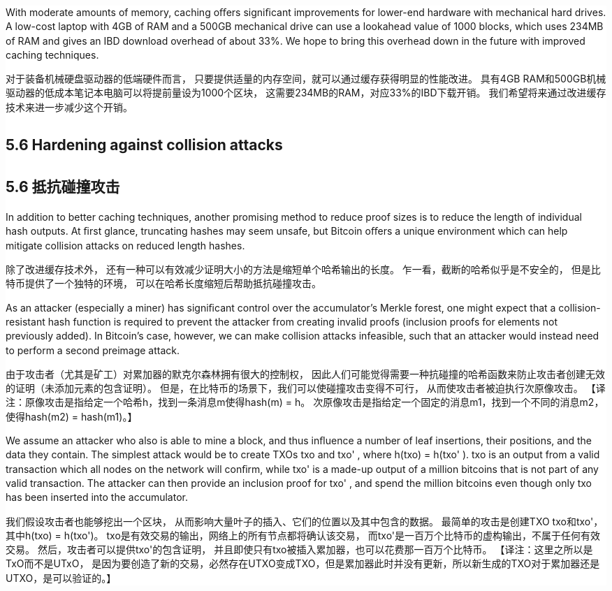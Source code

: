 With moderate amounts of memory, caching oﬀers signiﬁcant improvements for lower-end hardware with mechanical hard drives.
A low-cost laptop with 4GB of RAM and a 500GB mechanical drive can use a lookahead value of 1000 blocks, which uses 234MB of RAM and gives an IBD download overhead of about 33%.
We hope to bring this overhead down in the future with improved caching techniques.

对于装备机械硬盘驱动器的低端硬件而言，
只要提供适量的内存空间，就可以通过缓存获得明显的性能改进。
具有4GB RAM和500GB机械驱动器的低成本笔记本电脑可以将提前量设为1000个区块，
这需要234MB的RAM，对应33%的IBD下载开销。
我们希望将来通过改进缓存技术来进一步减少这个开销。

## 5.6 Hardening against collision attacks

## 5.6 抵抗碰撞攻击

In addition to better caching techniques, another promising method to reduce proof sizes is to reduce the length of individual hash outputs.
At ﬁrst glance, truncating hashes may seem unsafe, but Bitcoin oﬀers a unique environment which can help mitigate collision attacks on reduced length hashes.

除了改进缓存技术外，
还有一种可以有效减少证明大小的方法是缩短单个哈希输出的长度。
乍一看，截断的哈希似乎是不安全的，
但是比特币提供了一个独特的环境，
可以在哈希长度缩短后帮助抵抗碰撞攻击。

As an attacker (especially a miner) has signiﬁcant control over the accumulator’s Merkle forest, one might expect that a collision-resistant hash function is required to prevent the attacker from creating invalid proofs (inclusion proofs for elements not previously added).
In Bitcoin’s case, however, we can make collision attacks infeasible, such that an attacker would instead need to perform a second preimage attack.

由于攻击者（尤其是矿工）对累加器的默克尔森林拥有很大的控制权，
因此人们可能觉得需要一种抗碰撞的哈希函数来防止攻击者创建无效的证明（未添加元素的包含证明）。
但是，在比特币的场景下，我们可以使碰撞攻击变得不可行，
从而使攻击者被迫执行次原像攻击。
【译注：原像攻击是指给定一个哈希h，找到一条消息m使得hash(m) = h。
次原像攻击是指给定一个固定的消息m1，找到一个不同的消息m2，
使得hash(m2) = hash(m1)。】

We assume an attacker who also is able to mine a block, and thus inﬂuence a number of leaf insertions, their positions, and the data they contain.
The simplest attack would be to create TXOs txo and txo' , where h(txo) = h(txo' ).
txo is an output from a valid transaction which all nodes on the network will conﬁrm, while txo' is a made-up output of a million bitcoins that is not part of any valid transaction.
The attacker can then provide an inclusion proof for txo' , and spend the million bitcoins even though only txo has been inserted into the accumulator.

我们假设攻击者也能够挖出一个区块，
从而影响大量叶子的插入、它们的位置以及其中包含的数据。
最简单的攻击是创建TXO txo和txo'，其中h(txo) = h(txo')。
txo是有效交易的输出，网络上的所有节点都将确认该交易，
而txo'是一百万个比特币的虚构输出，不属于任何有效交易。
然后，攻击者可以提供txo'的包含证明，
并且即使只有txo被插入累加器，也可以花费那一百万个比特币。
【译注：这里之所以是TxO而不是UTxO， 是因为要创造了新的交易，必然存在UTXO变成TXO，但是累加器此时并没有更新，所以新生成的TXO对于累加器还是UTXO，是可以验证的。】
